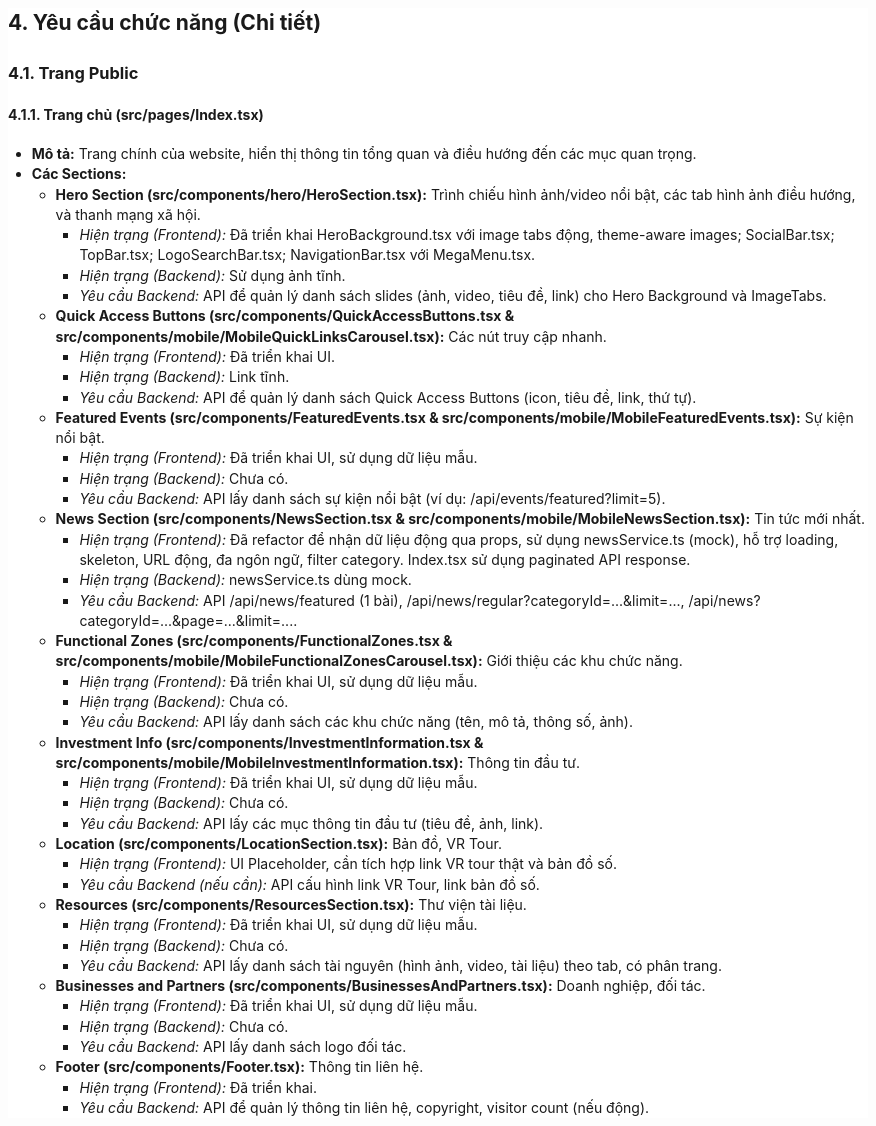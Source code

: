 ## **4\. Yêu cầu chức năng (Chi tiết)**

### **4.1. Trang Public**

#### **4.1.1. Trang chủ (src/pages/Index.tsx)**

* **Mô tả:** Trang chính của website, hiển thị thông tin tổng quan và điều hướng đến các mục quan trọng.  
* **Các Sections:**  
  * **Hero Section (src/components/hero/HeroSection.tsx):** Trình chiếu hình ảnh/video nổi bật, các tab hình ảnh điều hướng, và thanh mạng xã hội.  
    * *Hiện trạng (Frontend):* Đã triển khai HeroBackground.tsx với image tabs động, theme-aware images; SocialBar.tsx; TopBar.tsx; LogoSearchBar.tsx; NavigationBar.tsx với MegaMenu.tsx.  
    * *Hiện trạng (Backend):* Sử dụng ảnh tĩnh.  
    * *Yêu cầu Backend:* API để quản lý danh sách slides (ảnh, video, tiêu đề, link) cho Hero Background và ImageTabs.  
  * **Quick Access Buttons (src/components/QuickAccessButtons.tsx & src/components/mobile/MobileQuickLinksCarousel.tsx):** Các nút truy cập nhanh.  
    * *Hiện trạng (Frontend):* Đã triển khai UI.  
    * *Hiện trạng (Backend):* Link tĩnh.  
    * *Yêu cầu Backend:* API để quản lý danh sách Quick Access Buttons (icon, tiêu đề, link, thứ tự).  
  * **Featured Events (src/components/FeaturedEvents.tsx & src/components/mobile/MobileFeaturedEvents.tsx):** Sự kiện nổi bật.  
    * *Hiện trạng (Frontend):* Đã triển khai UI, sử dụng dữ liệu mẫu.  
    * *Hiện trạng (Backend):* Chưa có.  
    * *Yêu cầu Backend:* API lấy danh sách sự kiện nổi bật (ví dụ: /api/events/featured?limit=5).  
  * **News Section (src/components/NewsSection.tsx & src/components/mobile/MobileNewsSection.tsx):** Tin tức mới nhất.  
    * *Hiện trạng (Frontend):* Đã refactor để nhận dữ liệu động qua props, sử dụng newsService.ts (mock), hỗ trợ loading, skeleton, URL động, đa ngôn ngữ, filter category. Index.tsx sử dụng paginated API response.  
    * *Hiện trạng (Backend):* newsService.ts dùng mock.  
    * *Yêu cầu Backend:* API /api/news/featured (1 bài), /api/news/regular?categoryId=...\&limit=..., /api/news?categoryId=...\&page=...\&limit=....  
  * **Functional Zones (src/components/FunctionalZones.tsx & src/components/mobile/MobileFunctionalZonesCarousel.tsx):** Giới thiệu các khu chức năng.  
    * *Hiện trạng (Frontend):* Đã triển khai UI, sử dụng dữ liệu mẫu.  
    * *Hiện trạng (Backend):* Chưa có.  
    * *Yêu cầu Backend:* API lấy danh sách các khu chức năng (tên, mô tả, thông số, ảnh).  
  * **Investment Info (src/components/InvestmentInformation.tsx & src/components/mobile/MobileInvestmentInformation.tsx):** Thông tin đầu tư.  
    * *Hiện trạng (Frontend):* Đã triển khai UI, sử dụng dữ liệu mẫu.  
    * *Hiện trạng (Backend):* Chưa có.  
    * *Yêu cầu Backend:* API lấy các mục thông tin đầu tư (tiêu đề, ảnh, link).  
  * **Location (src/components/LocationSection.tsx):** Bản đồ, VR Tour.  
    * *Hiện trạng (Frontend):* UI Placeholder, cần tích hợp link VR tour thật và bản đồ số.  
    * *Yêu cầu Backend (nếu cần):* API cấu hình link VR Tour, link bản đồ số.  
  * **Resources (src/components/ResourcesSection.tsx):** Thư viện tài liệu.  
    * *Hiện trạng (Frontend):* Đã triển khai UI, sử dụng dữ liệu mẫu.  
    * *Hiện trạng (Backend):* Chưa có.  
    * *Yêu cầu Backend:* API lấy danh sách tài nguyên (hình ảnh, video, tài liệu) theo tab, có phân trang.  
  * **Businesses and Partners (src/components/BusinessesAndPartners.tsx):** Doanh nghiệp, đối tác.  
    * *Hiện trạng (Frontend):* Đã triển khai UI, sử dụng dữ liệu mẫu.  
    * *Hiện trạng (Backend):* Chưa có.  
    * *Yêu cầu Backend:* API lấy danh sách logo đối tác.  
  * **Footer (src/components/Footer.tsx):** Thông tin liên hệ.  
    * *Hiện trạng (Frontend):* Đã triển khai.  
    * *Yêu cầu Backend:* API để quản lý thông tin liên hệ, copyright, visitor count (nếu động).
